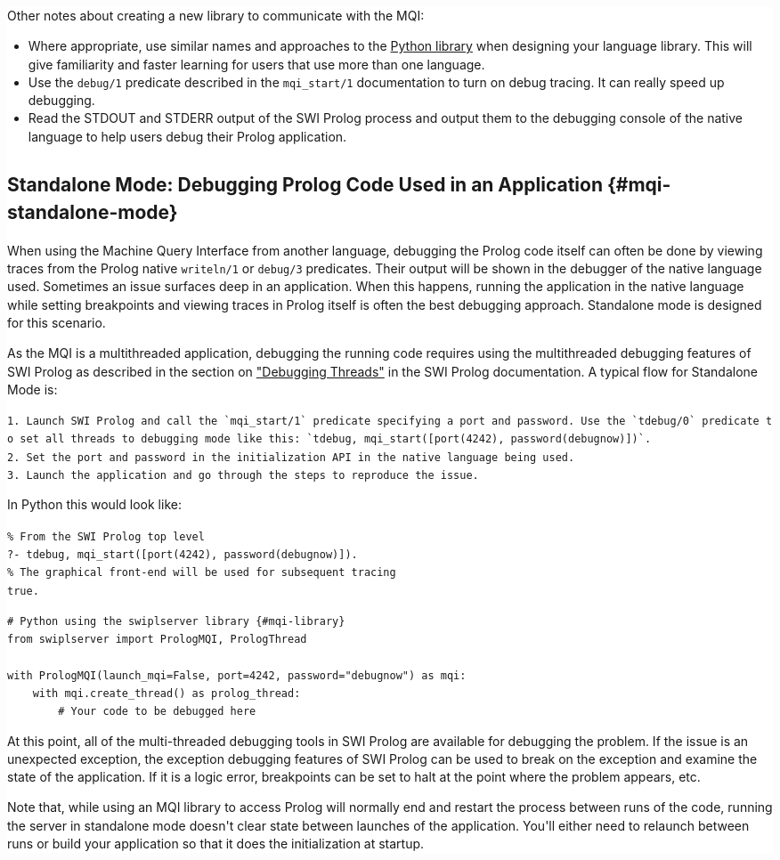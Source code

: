 Other notes about creating a new library to communicate with the MQI:
- Where appropriate, use similar names and approaches to the [Python library](https://github.com/SWI-Prolog/packages-mqi/tree/master/python) when designing your language library. This will give familiarity and faster learning for users that use more than one language.
- Use the `debug/1` predicate described in the `mqi_start/1` documentation to turn on debug tracing. It can really speed up debugging.
- Read the STDOUT and STDERR output of the SWI Prolog process and output them to the debugging console of the native language to help users debug their Prolog application.

## Standalone Mode: Debugging Prolog Code Used in an Application {#mqi-standalone-mode}
When using the Machine Query Interface from another language, debugging the Prolog code itself can often be done by viewing traces from the Prolog native `writeln/1` or `debug/3` predicates. Their output will be shown in the debugger of the native language used.  Sometimes an issue surfaces deep in an application. When this happens, running the application in the native language while setting breakpoints and viewing traces in Prolog itself is often the best debugging approach. Standalone mode is designed for this scenario.

As the MQI is a multithreaded application, debugging the running code requires using the multithreaded debugging features of SWI Prolog as described in the section on ["Debugging Threads"](https://www.swi-prolog.org/pldoc/man?section=threaddebug) in the SWI Prolog documentation. A typical flow for Standalone Mode is:

    1. Launch SWI Prolog and call the `mqi_start/1` predicate specifying a port and password. Use the `tdebug/0` predicate to set all threads to debugging mode like this: `tdebug, mqi_start([port(4242), password(debugnow)])`.
    2. Set the port and password in the initialization API in the native language being used.
    3. Launch the application and go through the steps to reproduce the issue.

In Python this would look like:
~~~
% From the SWI Prolog top level
?- tdebug, mqi_start([port(4242), password(debugnow)]).
% The graphical front-end will be used for subsequent tracing
true.
~~~
~~~
# Python using the swiplserver library {#mqi-library}
from swiplserver import PrologMQI, PrologThread

with PrologMQI(launch_mqi=False, port=4242, password="debugnow") as mqi:
    with mqi.create_thread() as prolog_thread:
        # Your code to be debugged here
~~~

At this point, all of the multi-threaded debugging tools in SWI Prolog are available for debugging the problem. If the issue is an unexpected exception, the exception debugging features of SWI Prolog can be used to break on the exception and examine the state of the application.  If it is a logic error, breakpoints can be set to halt at the point where the problem appears, etc.

Note that, while using an MQI library to access Prolog will normally end and restart the process between runs of the code, running the server in standalone mode doesn't clear state between launches of the application.  You'll either need to relaunch between runs or build your application so that it does the initialization at startup.
